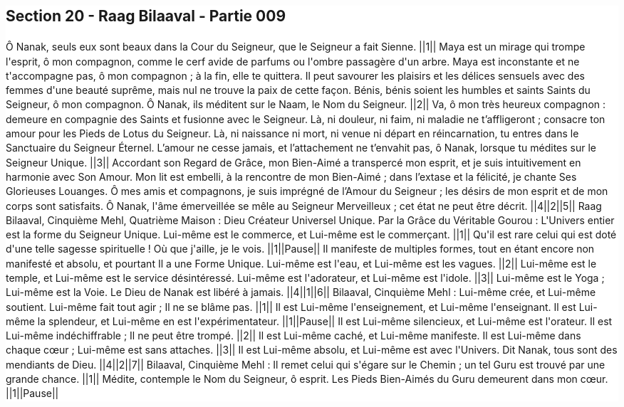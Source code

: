 ## Section 20 - Raag Bilaaval - Partie 009 

Ô Nanak, seuls eux sont beaux dans la Cour du Seigneur, que le Seigneur a fait Sienne. ||1|| 
Maya est un mirage qui trompe l'esprit, ô mon compagnon, comme le cerf avide de parfums ou l'ombre passagère d'un arbre. 
Maya est inconstante et ne t'accompagne pas, ô mon compagnon ; à la fin, elle te quittera. 
Il peut savourer les plaisirs et les délices sensuels avec des femmes d'une beauté suprême, mais nul ne trouve la paix de cette façon. 
Bénis, bénis soient les humbles et saints Saints du Seigneur, ô mon compagnon. Ô Nanak, ils méditent sur le Naam, le Nom du Seigneur. ||2|| 
Va, ô mon très heureux compagnon : demeure en compagnie des Saints et fusionne avec le Seigneur. 
Là, ni douleur, ni faim, ni maladie ne t’affligeront ; consacre ton amour pour les Pieds de Lotus du Seigneur. 
Là, ni naissance ni mort, ni venue ni départ en réincarnation, tu entres dans le Sanctuaire du Seigneur Éternel. 
L’amour ne cesse jamais, et l’attachement ne t’envahit pas, ô Nanak, lorsque tu médites sur le Seigneur Unique. ||3|| 
Accordant son Regard de Grâce, mon Bien-Aimé a transpercé mon esprit, et je suis intuitivement en harmonie avec Son Amour. 
Mon lit est embelli, à la rencontre de mon Bien-Aimé ; dans l’extase et la félicité, je chante Ses Glorieuses Louanges. 
Ô mes amis et compagnons, je suis imprégné de l’Amour du Seigneur ; les désirs de mon esprit et de mon corps sont satisfaits. 
Ô Nanak, l'âme émerveillée se mêle au Seigneur Merveilleux ; cet état ne peut être décrit. ||4||2||5||
Raag Bilaaval, Cinquième Mehl, Quatrième Maison : 
Dieu Créateur Universel Unique. Par la Grâce du Véritable Gourou : 
L'Univers entier est la forme du Seigneur Unique. 
Lui-même est le commerce, et Lui-même est le commerçant. ||1|| 
Qu'il est rare celui qui est doté d'une telle sagesse spirituelle ! 
Où que j'aille, je le vois. ||1||Pause|| 
Il manifeste de multiples formes, tout en étant encore non manifesté et absolu, et pourtant Il a une Forme Unique. 
Lui-même est l'eau, et Lui-même est les vagues. ||2|| 
Lui-même est le temple, et Lui-même est le service désintéressé. 
Lui-même est l'adorateur, et Lui-même est l'idole. ||3|| 
Lui-même est le Yoga ; Lui-même est la Voie. 
Le Dieu de Nanak est libéré à jamais. ||4||1||6|| 
Bilaaval, Cinquième Mehl : 
Lui-même crée, et Lui-même soutient. 
Lui-même fait tout agir ; Il ne se blâme pas. ||1|| 
Il est Lui-même l'enseignement, et Lui-même l'enseignant. 
Il est Lui-même la splendeur, et Lui-même en est l'expérimentateur. ||1||Pause|| 
Il est Lui-même silencieux, et Lui-même est l'orateur. 
Il est Lui-même indéchiffrable ; Il ne peut être trompé. ||2|| 
Il est Lui-même caché, et Lui-même manifeste. 
Il est Lui-même dans chaque cœur ; Lui-même est sans attaches. ||3|| 
Il est Lui-même absolu, et Lui-même est avec l'Univers. 
Dit Nanak, tous sont des mendiants de Dieu. ||4||2||7|| 
Bilaaval, Cinquième Mehl : 
Il remet celui qui s'égare sur le Chemin ; 
un tel Guru est trouvé par une grande chance. ||1|| 
Médite, contemple le Nom du Seigneur, ô esprit. 
Les Pieds Bien-Aimés du Guru demeurent dans mon cœur. ||1||Pause|| 
